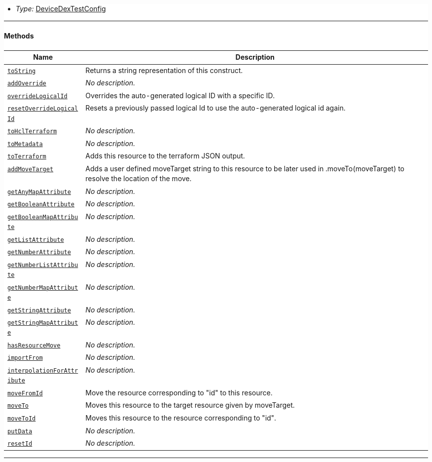 - *Type:* <a href="#@cdktf/provider-cloudflare.deviceDexTest.DeviceDexTestConfig">DeviceDexTestConfig</a>

---

#### Methods <a name="Methods" id="Methods"></a>

| **Name** | **Description** |
| --- | --- |
| <code><a href="#@cdktf/provider-cloudflare.deviceDexTest.DeviceDexTest.toString">toString</a></code> | Returns a string representation of this construct. |
| <code><a href="#@cdktf/provider-cloudflare.deviceDexTest.DeviceDexTest.addOverride">addOverride</a></code> | *No description.* |
| <code><a href="#@cdktf/provider-cloudflare.deviceDexTest.DeviceDexTest.overrideLogicalId">overrideLogicalId</a></code> | Overrides the auto-generated logical ID with a specific ID. |
| <code><a href="#@cdktf/provider-cloudflare.deviceDexTest.DeviceDexTest.resetOverrideLogicalId">resetOverrideLogicalId</a></code> | Resets a previously passed logical Id to use the auto-generated logical id again. |
| <code><a href="#@cdktf/provider-cloudflare.deviceDexTest.DeviceDexTest.toHclTerraform">toHclTerraform</a></code> | *No description.* |
| <code><a href="#@cdktf/provider-cloudflare.deviceDexTest.DeviceDexTest.toMetadata">toMetadata</a></code> | *No description.* |
| <code><a href="#@cdktf/provider-cloudflare.deviceDexTest.DeviceDexTest.toTerraform">toTerraform</a></code> | Adds this resource to the terraform JSON output. |
| <code><a href="#@cdktf/provider-cloudflare.deviceDexTest.DeviceDexTest.addMoveTarget">addMoveTarget</a></code> | Adds a user defined moveTarget string to this resource to be later used in .moveTo(moveTarget) to resolve the location of the move. |
| <code><a href="#@cdktf/provider-cloudflare.deviceDexTest.DeviceDexTest.getAnyMapAttribute">getAnyMapAttribute</a></code> | *No description.* |
| <code><a href="#@cdktf/provider-cloudflare.deviceDexTest.DeviceDexTest.getBooleanAttribute">getBooleanAttribute</a></code> | *No description.* |
| <code><a href="#@cdktf/provider-cloudflare.deviceDexTest.DeviceDexTest.getBooleanMapAttribute">getBooleanMapAttribute</a></code> | *No description.* |
| <code><a href="#@cdktf/provider-cloudflare.deviceDexTest.DeviceDexTest.getListAttribute">getListAttribute</a></code> | *No description.* |
| <code><a href="#@cdktf/provider-cloudflare.deviceDexTest.DeviceDexTest.getNumberAttribute">getNumberAttribute</a></code> | *No description.* |
| <code><a href="#@cdktf/provider-cloudflare.deviceDexTest.DeviceDexTest.getNumberListAttribute">getNumberListAttribute</a></code> | *No description.* |
| <code><a href="#@cdktf/provider-cloudflare.deviceDexTest.DeviceDexTest.getNumberMapAttribute">getNumberMapAttribute</a></code> | *No description.* |
| <code><a href="#@cdktf/provider-cloudflare.deviceDexTest.DeviceDexTest.getStringAttribute">getStringAttribute</a></code> | *No description.* |
| <code><a href="#@cdktf/provider-cloudflare.deviceDexTest.DeviceDexTest.getStringMapAttribute">getStringMapAttribute</a></code> | *No description.* |
| <code><a href="#@cdktf/provider-cloudflare.deviceDexTest.DeviceDexTest.hasResourceMove">hasResourceMove</a></code> | *No description.* |
| <code><a href="#@cdktf/provider-cloudflare.deviceDexTest.DeviceDexTest.importFrom">importFrom</a></code> | *No description.* |
| <code><a href="#@cdktf/provider-cloudflare.deviceDexTest.DeviceDexTest.interpolationForAttribute">interpolationForAttribute</a></code> | *No description.* |
| <code><a href="#@cdktf/provider-cloudflare.deviceDexTest.DeviceDexTest.moveFromId">moveFromId</a></code> | Move the resource corresponding to "id" to this resource. |
| <code><a href="#@cdktf/provider-cloudflare.deviceDexTest.DeviceDexTest.moveTo">moveTo</a></code> | Moves this resource to the target resource given by moveTarget. |
| <code><a href="#@cdktf/provider-cloudflare.deviceDexTest.DeviceDexTest.moveToId">moveToId</a></code> | Moves this resource to the resource corresponding to "id". |
| <code><a href="#@cdktf/provider-cloudflare.deviceDexTest.DeviceDexTest.putData">putData</a></code> | *No description.* |
| <code><a href="#@cdktf/provider-cloudflare.deviceDexTest.DeviceDexTest.resetId">resetId</a></code> | *No description.* |

---